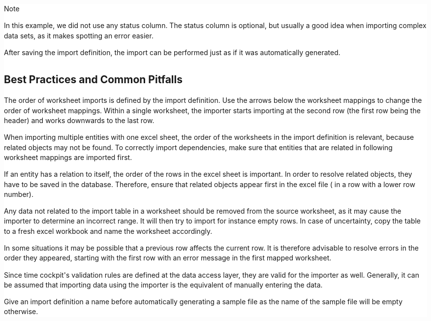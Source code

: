 > [!NOTE]
In this example, we did not use any status column. The status column is optional, but usually a good idea when importing complex data sets, as it makes spotting an error easier.

After saving the import definition, the import can be performed just as if it was automatically generated.

## Best Practices and Common Pitfalls

The order of worksheet imports is defined by the import definition. Use the arrows below the worksheet mappings to change the order of worksheet mappings. Within a single worksheet, the importer starts importing at the second row (the first row being the header) and works downwards to the last row.

When importing multiple entities with one excel sheet, the order of the worksheets in the import definition is relevant, because related objects may not be found. To correctly import dependencies, make sure that entities that are related in following worksheet mappings are imported first.

If an entity has a relation to itself, the order of the rows in the excel sheet is important. In order to resolve related objects, they have to be saved in the database. Therefore, ensure that related objects appear first in the excel file ( in a row with a lower row number).

Any data not related to the import table in a worksheet should be removed from the source worksheet, as it may cause the importer to determine an incorrect range. It will then try to import for instance empty rows. In case of uncertainty, copy the table to a fresh excel workbook and name the worksheet accordingly.

In some situations it may be possible that a previous row affects the current row. It is therefore advisable to resolve errors in the order they appeared, starting with the first row with an error message in the first mapped worksheet.

Since time cockpit's validation rules are defined at the data access layer, they are valid for the importer as well. Generally, it can be assumed that importing data using the importer is the equivalent of manually entering the data.

Give an import definition a name before automatically generating a sample file as the name of the sample file will be empty otherwise.